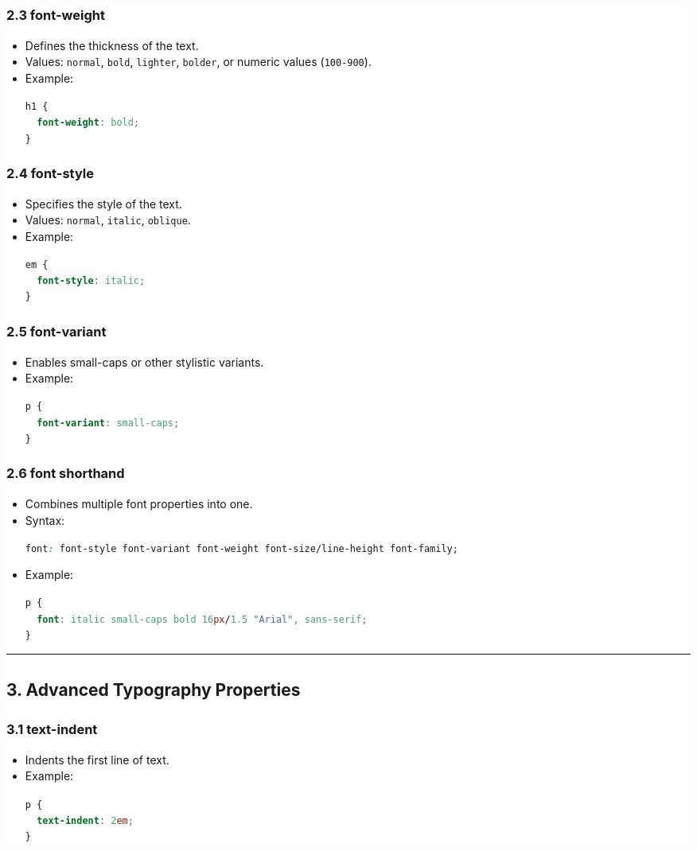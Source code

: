 ### **2.3 font-weight**

- Defines the thickness of the text.
- Values: `normal`, `bold`, `lighter`, `bolder`, or numeric values (`100-900`).
- Example:
  ```css
  h1 {
    font-weight: bold;
  }
  ```

### **2.4 font-style**

- Specifies the style of the text.
- Values: `normal`, `italic`, `oblique`.
- Example:
  ```css
  em {
    font-style: italic;
  }
  ```

### **2.5 font-variant**

- Enables small-caps or other stylistic variants.
- Example:
  ```css
  p {
    font-variant: small-caps;
  }
  ```

### **2.6 font shorthand**

- Combines multiple font properties into one.
- Syntax:
  ```css
  font: font-style font-variant font-weight font-size/line-height font-family;
  ```
- Example:
  ```css
  p {
    font: italic small-caps bold 16px/1.5 "Arial", sans-serif;
  }
  ```

---

## **3. Advanced Typography Properties**

### **3.1 text-indent**

- Indents the first line of text.
- Example:
  ```css
  p {
    text-indent: 2em;
  }
  ```
